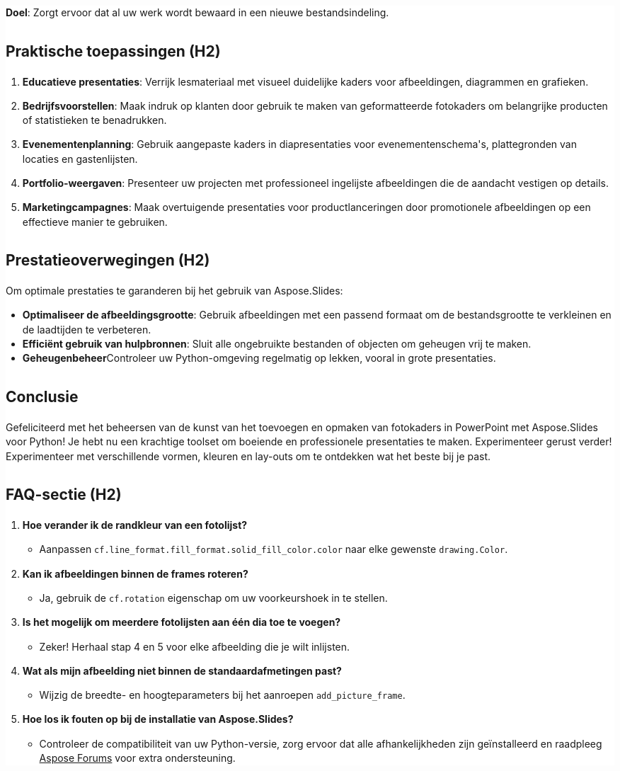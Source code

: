 **Doel**: Zorgt ervoor dat al uw werk wordt bewaard in een nieuwe bestandsindeling.

## Praktische toepassingen (H2)

1. **Educatieve presentaties**: Verrijk lesmateriaal met visueel duidelijke kaders voor afbeeldingen, diagrammen en grafieken.
   
2. **Bedrijfsvoorstellen**: Maak indruk op klanten door gebruik te maken van geformatteerde fotokaders om belangrijke producten of statistieken te benadrukken.

3. **Evenementenplanning**: Gebruik aangepaste kaders in diapresentaties voor evenementenschema's, plattegronden van locaties en gastenlijsten.

4. **Portfolio-weergaven**: Presenteer uw projecten met professioneel ingelijste afbeeldingen die de aandacht vestigen op details.

5. **Marketingcampagnes**: Maak overtuigende presentaties voor productlanceringen door promotionele afbeeldingen op een effectieve manier te gebruiken.

## Prestatieoverwegingen (H2)

Om optimale prestaties te garanderen bij het gebruik van Aspose.Slides:
- **Optimaliseer de afbeeldingsgrootte**: Gebruik afbeeldingen met een passend formaat om de bestandsgrootte te verkleinen en de laadtijden te verbeteren.
- **Efficiënt gebruik van hulpbronnen**: Sluit alle ongebruikte bestanden of objecten om geheugen vrij te maken.
- **Geheugenbeheer**Controleer uw Python-omgeving regelmatig op lekken, vooral in grote presentaties.

## Conclusie

Gefeliciteerd met het beheersen van de kunst van het toevoegen en opmaken van fotokaders in PowerPoint met Aspose.Slides voor Python! Je hebt nu een krachtige toolset om boeiende en professionele presentaties te maken. Experimenteer gerust verder! Experimenteer met verschillende vormen, kleuren en lay-outs om te ontdekken wat het beste bij je past.

## FAQ-sectie (H2)

1. **Hoe verander ik de randkleur van een fotolijst?**
   - Aanpassen `cf.line_format.fill_format.solid_fill_color.color` naar elke gewenste `drawing.Color`.

2. **Kan ik afbeeldingen binnen de frames roteren?**
   - Ja, gebruik de `cf.rotation` eigenschap om uw voorkeurshoek in te stellen.

3. **Is het mogelijk om meerdere fotolijsten aan één dia toe te voegen?**
   - Zeker! Herhaal stap 4 en 5 voor elke afbeelding die je wilt inlijsten.

4. **Wat als mijn afbeelding niet binnen de standaardafmetingen past?**
   - Wijzig de breedte- en hoogteparameters bij het aanroepen `add_picture_frame`.

5. **Hoe los ik fouten op bij de installatie van Aspose.Slides?**
   - Controleer de compatibiliteit van uw Python-versie, zorg ervoor dat alle afhankelijkheden zijn geïnstalleerd en raadpleeg [Aspose Forums](https://forum.aspose.com/c/slides/11) voor extra ondersteuning.
